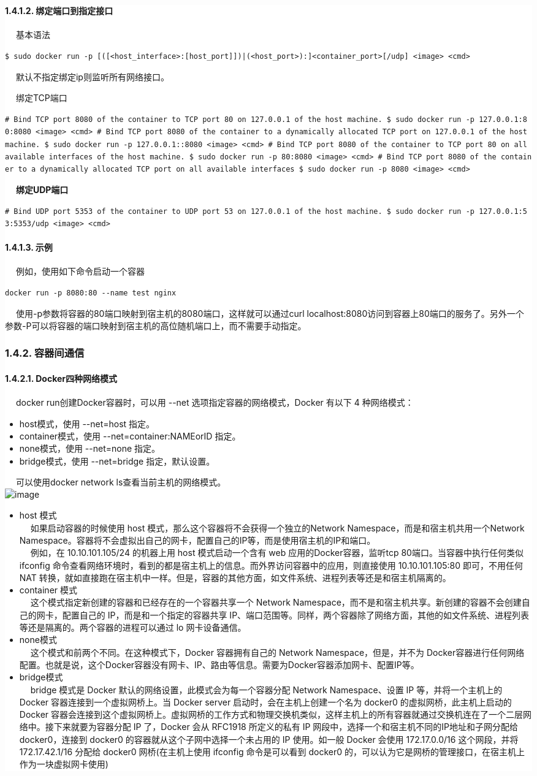 #### 1.4.1.2. 绑定端口到指定接口  
&emsp; 基本语法  

```text
$ sudo docker run -p [([<host_interface>:[host_port]])|(<host_port>):]<container_port>[/udp] <image> <cmd>
```
&emsp; 默认不指定绑定ip则监听所有网络接口。  

&emsp; 绑定TCP端口  

```text
# Bind TCP port 8080 of the container to TCP port 80 on 127.0.0.1 of the host machine. $ sudo docker run -p 127.0.0.1:80:8080 <image> <cmd> # Bind TCP port 8080 of the container to a dynamically allocated TCP port on 127.0.0.1 of the host machine. $ sudo docker run -p 127.0.0.1::8080 <image> <cmd> # Bind TCP port 8080 of the container to TCP port 80 on all available interfaces of the host machine. $ sudo docker run -p 80:8080 <image> <cmd> # Bind TCP port 8080 of the container to a dynamically allocated TCP port on all available interfaces $ sudo docker run -p 8080 <image> <cmd>
```

&emsp; **绑定UDP端口**  

```text
# Bind UDP port 5353 of the container to UDP port 53 on 127.0.0.1 of the host machine. $ sudo docker run -p 127.0.0.1:53:5353/udp <image> <cmd>
```

#### 1.4.1.3. 示例  
&emsp; 例如，使用如下命令启动一个容器  

    docker run -p 8080:80 --name test nginx  

&emsp; 使用-p参数将容器的80端口映射到宿主机的8080端口，这样就可以通过curl localhost:8080访问到容器上80端口的服务了。另外一个参数-P可以将容器的端口映射到宿主机的高位随机端口上，而不需要手动指定。  

### 1.4.2. 容器间通信  


#### 1.4.2.1. Docker四种网络模式  

&emsp; docker run创建Docker容器时，可以用 --net 选项指定容器的网络模式，Docker 有以下 4 种网络模式：

* host模式，使用 --net=host 指定。
* container模式，使用 --net=container:NAMEorID 指定。
* none模式，使用 --net=none 指定。
* bridge模式，使用 --net=bridge 指定，默认设置。

&emsp; 可以使用docker network ls查看当前主机的网络模式。  
![image](https://gitee.com/wt1814/pic-host/raw/master/images/devops/docker/docker-44.png)  

* host 模式  
&emsp; 如果启动容器的时候使用 host 模式，那么这个容器将不会获得一个独立的Network Namespace，而是和宿主机共用一个Network Namespace。容器将不会虚拟出自己的网卡，配置自己的IP等，而是使用宿主机的IP和端口。  
&emsp; 例如，在 10.10.101.105/24 的机器上用 host 模式启动一个含有 web 应用的Docker容器，监听tcp 80端口。当容器中执行任何类似 ifconfig 命令查看网络环境时，看到的都是宿主机上的信息。而外界访问容器中的应用，则直接使用 10.10.101.105:80 即可，不用任何 NAT 转换，就如直接跑在宿主机中一样。但是，容器的其他方面，如文件系统、进程列表等还是和宿主机隔离的。  
* container 模式  
&emsp; 这个模式指定新创建的容器和已经存在的一个容器共享一个 Network Namespace，而不是和宿主机共享。新创建的容器不会创建自己的网卡，配置自己的 IP，而是和一个指定的容器共享 IP、端口范围等。同样，两个容器除了网络方面，其他的如文件系统、进程列表等还是隔离的。两个容器的进程可以通过 lo 网卡设备通信。  
* none模式  
&emsp; 这个模式和前两个不同。在这种模式下，Docker 容器拥有自己的 Network Namespace，但是，并不为 Docker容器进行任何网络配置。也就是说，这个Docker容器没有网卡、IP、路由等信息。需要为Docker容器添加网卡、配置IP等。  
* bridge模式  
&emsp; bridge 模式是 Docker 默认的网络设置，此模式会为每一个容器分配 Network Namespace、设置 IP 等，并将一个主机上的 Docker 容器连接到一个虚拟网桥上。当 Docker server 启动时，会在主机上创建一个名为 docker0 的虚拟网桥，此主机上启动的 Docker 容器会连接到这个虚拟网桥上。虚拟网桥的工作方式和物理交换机类似，这样主机上的所有容器就通过交换机连在了一个二层网络中。接下来就要为容器分配 IP 了，Docker 会从 RFC1918 所定义的私有 IP 网段中，选择一个和宿主机不同的IP地址和子网分配给 docker0，连接到 docker0 的容器就从这个子网中选择一个未占用的 IP 使用。如一般 Docker 会使用 172.17.0.0/16 这个网段，并将 172.17.42.1/16 分配给 docker0 网桥(在主机上使用 ifconfig 命令是可以看到 docker0 的，可以认为它是网桥的管理接口，在宿主机上作为一块虚拟网卡使用)   
